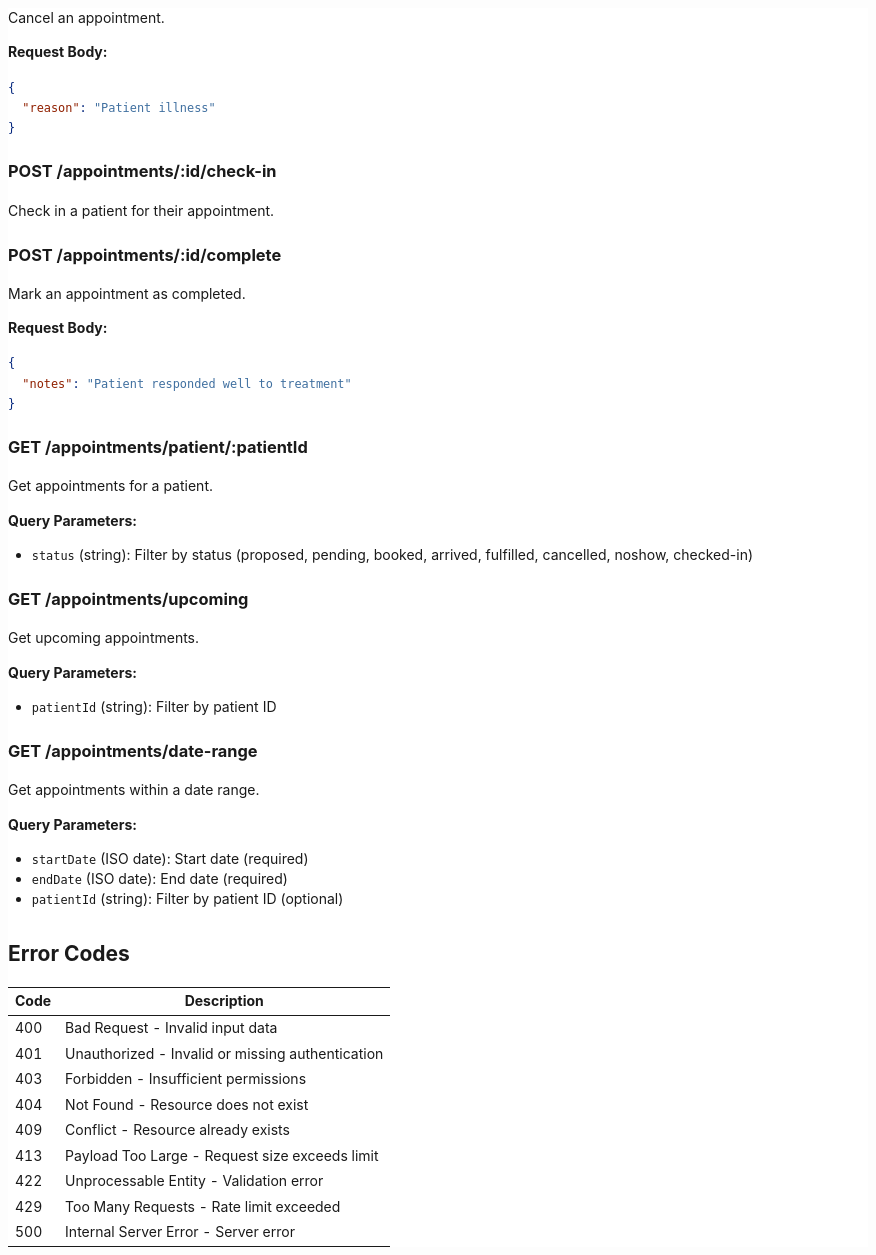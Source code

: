 Cancel an appointment.

**Request Body:**
```json
{
  "reason": "Patient illness"
}
```

### POST /appointments/:id/check-in

Check in a patient for their appointment.

### POST /appointments/:id/complete

Mark an appointment as completed.

**Request Body:**
```json
{
  "notes": "Patient responded well to treatment"
}
```

### GET /appointments/patient/:patientId

Get appointments for a patient.

**Query Parameters:**
- `status` (string): Filter by status (proposed, pending, booked, arrived, fulfilled, cancelled, noshow, checked-in)

### GET /appointments/upcoming

Get upcoming appointments.

**Query Parameters:**
- `patientId` (string): Filter by patient ID

### GET /appointments/date-range

Get appointments within a date range.

**Query Parameters:**
- `startDate` (ISO date): Start date (required)
- `endDate` (ISO date): End date (required)
- `patientId` (string): Filter by patient ID (optional)

## Error Codes

| Code | Description |
|------|-------------|
| 400 | Bad Request - Invalid input data |
| 401 | Unauthorized - Invalid or missing authentication |
| 403 | Forbidden - Insufficient permissions |
| 404 | Not Found - Resource does not exist |
| 409 | Conflict - Resource already exists |
| 413 | Payload Too Large - Request size exceeds limit |
| 422 | Unprocessable Entity - Validation error |
| 429 | Too Many Requests - Rate limit exceeded |
| 500 | Internal Server Error - Server error |